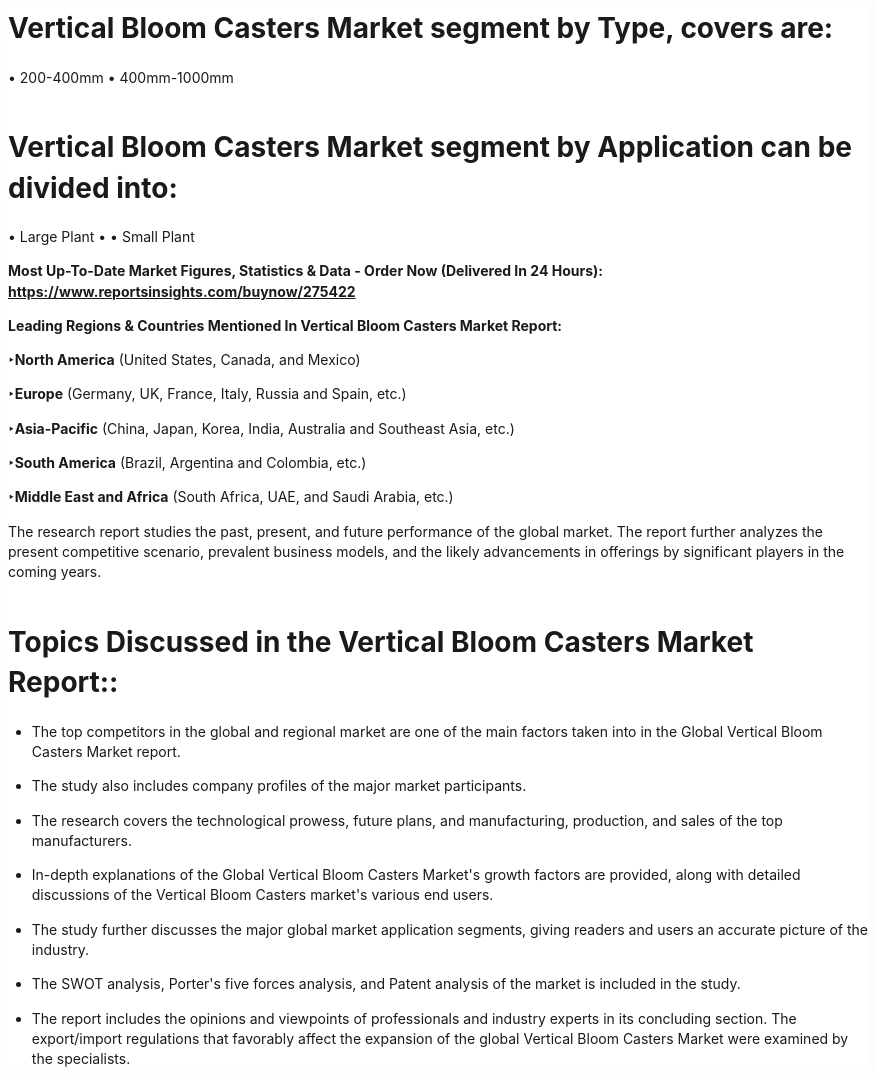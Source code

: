 # <strong>Vertical Bloom Casters Market segment by Type, covers are:</strong>

• 200-400mm
• 400mm-1000mm

# <strong>Vertical Bloom Casters Market segment by Application can be divided into:</strong>

• Large Plant
• 
• Small Plant

<strong>Most Up-To-Date Market Figures, Statistics & Data - Order Now (Delivered In 24 Hours): <a href=https://www.reportsinsights.com/buynow/275422>https://www.reportsinsights.com/buynow/275422</a></strong>

<strong>Leading Regions &amp; Countries Mentioned In Vertical Bloom Casters Market Report:</strong>

<strong>‣North America</strong> (United States, Canada, and Mexico)

<strong>‣Europe</strong> (Germany, UK, France, Italy, Russia and Spain, etc.)

<strong>‣Asia-Pacific</strong> (China, Japan, Korea, India, Australia and Southeast Asia, etc.)

<strong>‣South America</strong> (Brazil, Argentina and Colombia, etc.)

<strong>‣Middle East and Africa</strong> (South Africa, UAE, and Saudi Arabia, etc.)

The research report studies the past, present, and future performance of the global market. The report further analyzes the present competitive scenario, prevalent business models, and the likely advancements in offerings by significant players in the coming years.

# <strong>Topics Discussed in the Vertical Bloom Casters Market Report::</strong>

- The top competitors in the global and regional market are one of the main factors taken into in the Global Vertical Bloom Casters Market report.

- The study also includes company profiles of the major market participants.

- The research covers the technological prowess, future plans, and manufacturing, production, and sales of the top manufacturers.

- In-depth explanations of the Global Vertical Bloom Casters Market's growth factors are provided, along with detailed discussions of the Vertical Bloom Casters market's various end users.

- The study further discusses the major global market application segments, giving readers and users an accurate picture of the industry.

- The SWOT analysis, Porter's five forces analysis, and Patent analysis of the market is included in the study.

- The report includes the opinions and viewpoints of professionals and industry experts in its concluding section. The export/import regulations that favorably affect the expansion of the global Vertical Bloom Casters Market were examined by the specialists.

